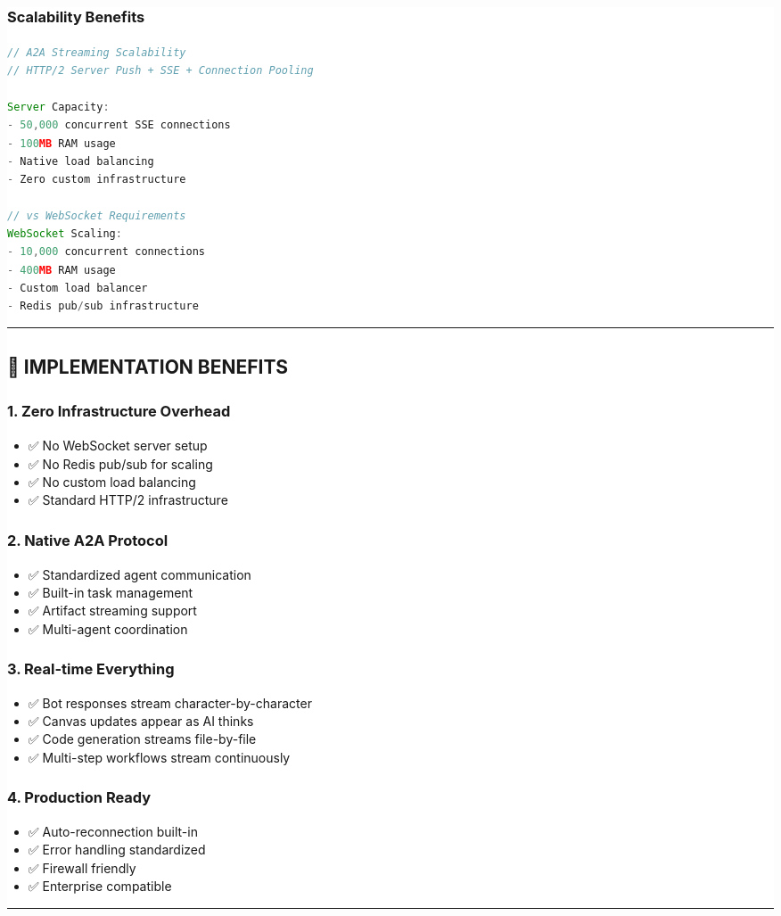 ### **Scalability Benefits**

```typescript
// A2A Streaming Scalability
// HTTP/2 Server Push + SSE + Connection Pooling

Server Capacity:
- 50,000 concurrent SSE connections
- 100MB RAM usage
- Native load balancing
- Zero custom infrastructure

// vs WebSocket Requirements
WebSocket Scaling:
- 10,000 concurrent connections  
- 400MB RAM usage
- Custom load balancer
- Redis pub/sub infrastructure
```

---

## **🚀 IMPLEMENTATION BENEFITS**

### **1. Zero Infrastructure Overhead**
- ✅ No WebSocket server setup
- ✅ No Redis pub/sub for scaling
- ✅ No custom load balancing
- ✅ Standard HTTP/2 infrastructure

### **2. Native A2A Protocol**
- ✅ Standardized agent communication
- ✅ Built-in task management
- ✅ Artifact streaming support
- ✅ Multi-agent coordination

### **3. Real-time Everything**
- ✅ Bot responses stream character-by-character
- ✅ Canvas updates appear as AI thinks
- ✅ Code generation streams file-by-file
- ✅ Multi-step workflows stream continuously

### **4. Production Ready**
- ✅ Auto-reconnection built-in
- ✅ Error handling standardized
- ✅ Firewall friendly
- ✅ Enterprise compatible

---
